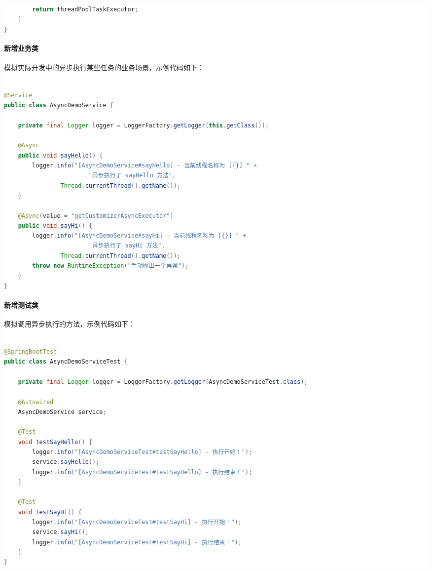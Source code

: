 ```java
        return threadPoolTaskExecutor;
    }
}
```

#### 新增业务类

模拟实际开发中的异步执行某些任务的业务场景，示例代码如下：

```java

@Service
public class AsyncDemoService {

    private final Logger logger = LoggerFactory.getLogger(this.getClass());

    @Async
    public void sayHello() {
        logger.info("[AsyncDemoService#sayHello] - 当前线程名称为 [{}] " +
                        "异步执行了 sayHello 方法",
                Thread.currentThread().getName());
    }

    @Async(value = "getCustomizerAsyncExecutor")
    public void sayHi() {
        logger.info("[AsyncDemoService#sayHi] - 当前线程名称为 [{}] " +
                        "异步执行了 sayHi 方法",
                Thread.currentThread().getName());
        throw new RuntimeException("手动抛出一个异常");
    }
}
```

#### 新增测试类

模拟调用异步执行的方法，示例代码如下：

```java

@SpringBootTest
public class AsyncDemoServiceTest {

    private final Logger logger = LoggerFactory.getLogger(AsyncDemoServiceTest.class);

    @Autowired
    AsyncDemoService service;

    @Test
    void testSayHello() {
        logger.info("[AsyncDemoServiceTest#testSayHello] - 执行开始！");
        service.sayHello();
        logger.info("[AsyncDemoServiceTest#testSayHello] - 执行结束！");
    }

    @Test
    void testSayHi() {
        logger.info("[AsyncDemoServiceTest#testSayHi] - 执行开始！");
        service.sayHi();
        logger.info("[AsyncDemoServiceTest#testSayHi] - 执行结束！");
    }
}
```
